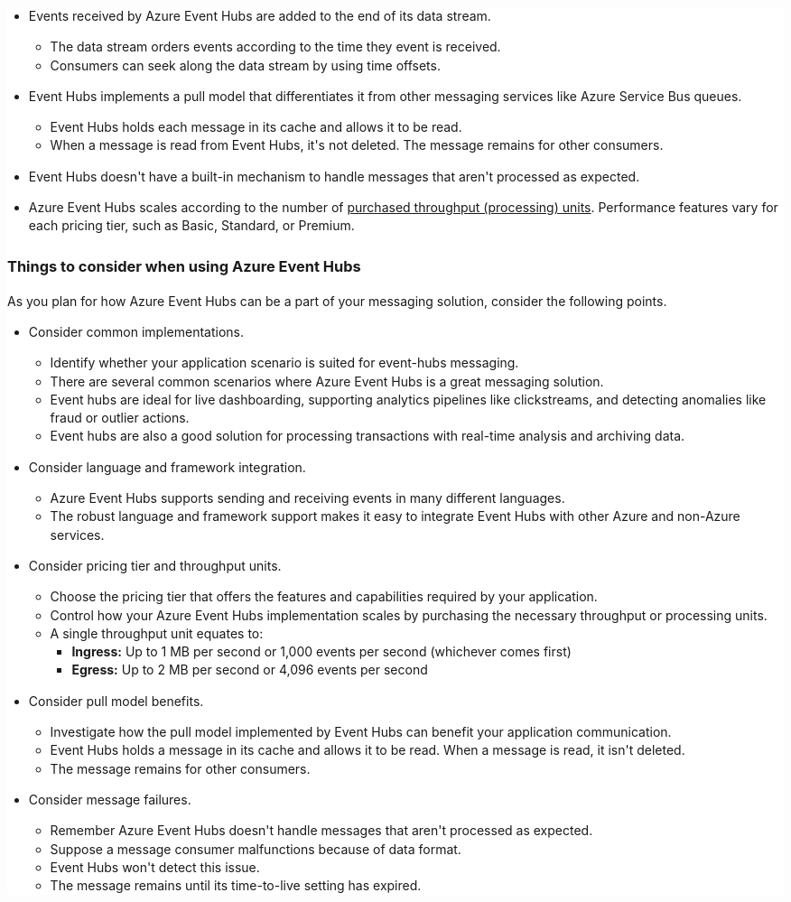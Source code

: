 * Events received by Azure Event Hubs are added to the end of its data stream.
	* The data stream orders events according to the time they event is received.
	* Consumers can seek along the data stream by using time offsets.

* Event Hubs implements a pull model that differentiates it from other messaging services like Azure Service Bus queues.
	* Event Hubs holds each message in its cache and allows it to be read.
	* When a message is read from Event Hubs, it's not deleted. The message remains for other consumers.

* Event Hubs doesn't have a built-in mechanism to handle messages that aren't processed as expected.

* Azure Event Hubs scales according to the number of [purchased throughput (processing) units](https://azure.microsoft.com/pricing/details/event-hubs/). Performance features vary for each pricing tier, such as Basic, Standard, or Premium.

### Things to consider when using Azure Event Hubs
As you plan for how Azure Event Hubs can be a part of your messaging solution, consider the following points.

* Consider common implementations. 
	* Identify whether your application scenario is suited for event-hubs messaging. 
	* There are several common scenarios where Azure Event Hubs is a great messaging solution. 
	* Event hubs are ideal for live dashboarding, supporting analytics pipelines like clickstreams, and detecting anomalies like fraud or outlier actions. 
	* Event hubs are also a good solution for processing transactions with real-time analysis and archiving data.

* Consider language and framework integration. 
	* Azure Event Hubs supports sending and receiving events in many different languages. 
	* The robust language and framework support makes it easy to integrate Event Hubs with other Azure and non-Azure services.

* Consider pricing tier and throughput units. 
	* Choose the pricing tier that offers the features and capabilities required by your application. 
	* Control how your Azure Event Hubs implementation scales by purchasing the necessary throughput or processing units. 
	* A single throughput unit equates to:
		* **Ingress:** Up to 1 MB per second or 1,000 events per second (whichever comes first)
		* **Egress:** Up to 2 MB per second or 4,096 events per second

* Consider pull model benefits. 
	* Investigate how the pull model implemented by Event Hubs can benefit your application communication. 
	* Event Hubs holds a message in its cache and allows it to be read. When a message is read, it isn't deleted. 
	* The message remains for other consumers.

* Consider message failures. 
	* Remember Azure Event Hubs doesn't handle messages that aren't processed as expected. 
	* Suppose a message consumer malfunctions because of data format. 
	* Event Hubs won't detect this issue. 
	* The message remains until its time-to-live setting has expired.
